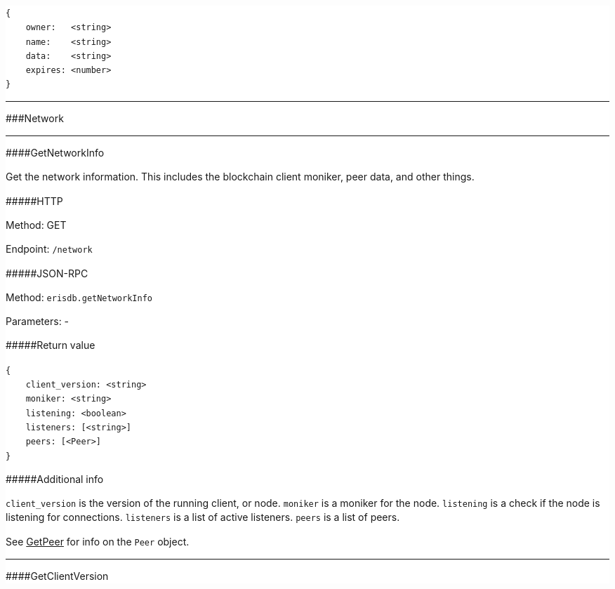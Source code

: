 ```
{
	owner:   <string>
	name:    <string>
	data:    <string>
	expires: <number>
}
```

***

<a name="network"></a>
###Network

***

<a name="get-network-info"></a>
####GetNetworkInfo

Get the network information. This includes the blockchain client moniker, peer data, and other things.

#####HTTP

Method: GET

Endpoint: `/network`

#####JSON-RPC

Method: `erisdb.getNetworkInfo`

Parameters: -

#####Return value

```
{
	client_version: <string>
	moniker: <string>
	listening: <boolean>
	listeners: [<string>]
	peers: [<Peer>]
}
```

#####Additional info

`client_version` is the version of the running client, or node.
`moniker` is a moniker for the node.
`listening` is a check if the node is listening for connections.
`listeners` is a list of active listeners.
`peers` is a list of peers.

See [GetPeer](#get-peer) for info on the `Peer` object.

***

<a name="get-client-version"></a>
####GetClientVersion

